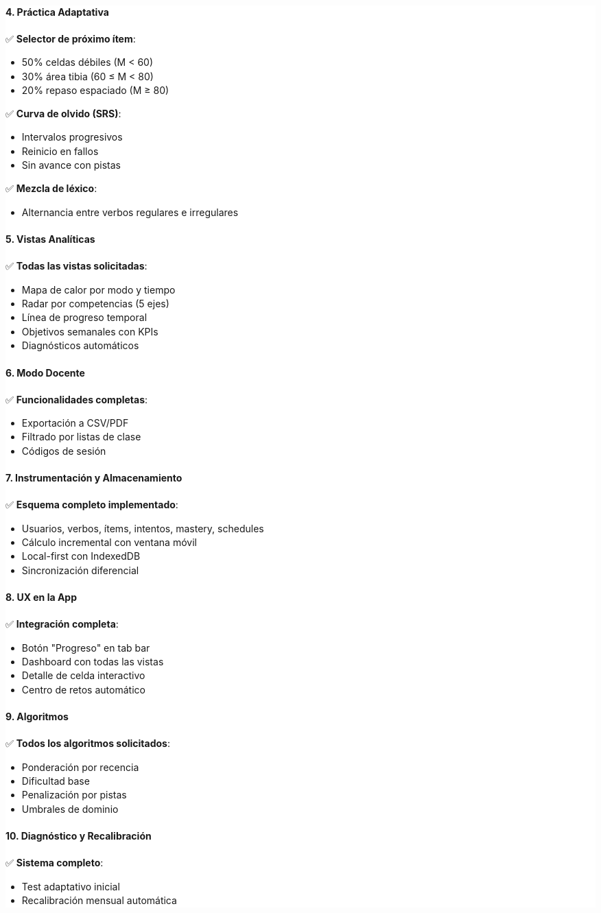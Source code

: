 #### 4. Práctica Adaptativa
✅ **Selector de próximo ítem**:
- 50% celdas débiles (M < 60)
- 30% área tibia (60 ≤ M < 80)
- 20% repaso espaciado (M ≥ 80)

✅ **Curva de olvido (SRS)**:
- Intervalos progresivos
- Reinicio en fallos
- Sin avance con pistas

✅ **Mezcla de léxico**:
- Alternancia entre verbos regulares e irregulares

#### 5. Vistas Analíticas
✅ **Todas las vistas solicitadas**:
- Mapa de calor por modo y tiempo
- Radar por competencias (5 ejes)
- Línea de progreso temporal
- Objetivos semanales con KPIs
- Diagnósticos automáticos

#### 6. Modo Docente
✅ **Funcionalidades completas**:
- Exportación a CSV/PDF
- Filtrado por listas de clase
- Códigos de sesión

#### 7. Instrumentación y Almacenamiento
✅ **Esquema completo implementado**:
- Usuarios, verbos, ítems, intentos, mastery, schedules
- Cálculo incremental con ventana móvil
- Local-first con IndexedDB
- Sincronización diferencial

#### 8. UX en la App
✅ **Integración completa**:
- Botón "Progreso" en tab bar
- Dashboard con todas las vistas
- Detalle de celda interactivo
- Centro de retos automático

#### 9. Algoritmos
✅ **Todos los algoritmos solicitados**:
- Ponderación por recencia
- Dificultad base
- Penalización por pistas
- Umbrales de dominio

#### 10. Diagnóstico y Recalibración
✅ **Sistema completo**:
- Test adaptativo inicial
- Recalibración mensual automática
